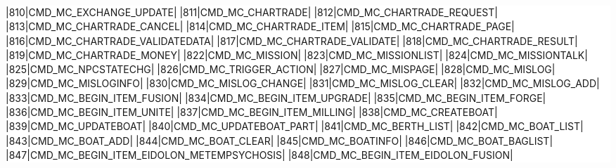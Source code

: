|810|CMD_MC_EXCHANGE_UPDATE|
|811|CMD_MC_CHARTRADE|
|812|CMD_MC_CHARTRADE_REQUEST|
|813|CMD_MC_CHARTRADE_CANCEL|
|814|CMD_MC_CHARTRADE_ITEM|
|815|CMD_MC_CHARTRADE_PAGE|
|816|CMD_MC_CHARTRADE_VALIDATEDATA|
|817|CMD_MC_CHARTRADE_VALIDATE|
|818|CMD_MC_CHARTRADE_RESULT|
|819|CMD_MC_CHARTRADE_MONEY|
|822|CMD_MC_MISSION|
|823|CMD_MC_MISSIONLIST|
|824|CMD_MC_MISSIONTALK|
|825|CMD_MC_NPCSTATECHG|
|826|CMD_MC_TRIGGER_ACTION|
|827|CMD_MC_MISPAGE|
|828|CMD_MC_MISLOG|
|829|CMD_MC_MISLOGINFO|
|830|CMD_MC_MISLOG_CHANGE|
|831|CMD_MC_MISLOG_CLEAR|
|832|CMD_MC_MISLOG_ADD|
|833|CMD_MC_BEGIN_ITEM_FUSION|
|834|CMD_MC_BEGIN_ITEM_UPGRADE|
|835|CMD_MC_BEGIN_ITEM_FORGE|
|836|CMD_MC_BEGIN_ITEM_UNITE|
|837|CMD_MC_BEGIN_ITEM_MILLING|
|838|CMD_MC_CREATEBOAT|
|839|CMD_MC_UPDATEBOAT|
|840|CMD_MC_UPDATEBOAT_PART|
|841|CMD_MC_BERTH_LIST|
|842|CMD_MC_BOAT_LIST|
|843|CMD_MC_BOAT_ADD|
|844|CMD_MC_BOAT_CLEAR|
|845|CMD_MC_BOATINFO|
|846|CMD_MC_BOAT_BAGLIST|
|847|CMD_MC_BEGIN_ITEM_EIDOLON_METEMPSYCHOSIS|
|848|CMD_MC_BEGIN_ITEM_EIDOLON_FUSION|